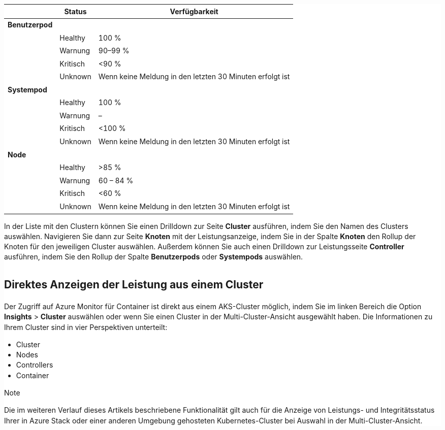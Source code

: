 | |Status |Verfügbarkeit |  
|-------|-------|-----------------|  
|**Benutzerpod**| | |  
| |Healthy |100 % |  
| |Warnung |90–99 % |  
| |Kritisch |<90 % |  
| |Unknown |Wenn keine Meldung in den letzten 30 Minuten erfolgt ist |  
|**Systempod**| | |  
| |Healthy |100 % |
| |Warnung |– |
| |Kritisch |<100 % |
| |Unknown |Wenn keine Meldung in den letzten 30 Minuten erfolgt ist |
|**Node** | | |
| |Healthy |>85 % |
| |Warnung |60 – 84 % |
| |Kritisch |<60 % |
| |Unknown |Wenn keine Meldung in den letzten 30 Minuten erfolgt ist |

In der Liste mit den Clustern können Sie einen Drilldown zur Seite **Cluster** ausführen, indem Sie den Namen des Clusters auswählen. Navigieren Sie dann zur Seite **Knoten** mit der Leistungsanzeige, indem Sie in der Spalte **Knoten** den Rollup der Knoten für den jeweiligen Cluster auswählen. Außerdem können Sie auch einen Drilldown zur Leistungsseite **Controller** ausführen, indem Sie den Rollup der Spalte **Benutzerpods** oder **Systempods** auswählen.

## <a name="view-performance-directly-from-a-cluster"></a>Direktes Anzeigen der Leistung aus einem Cluster

Der Zugriff auf Azure Monitor für Container ist direkt aus einem AKS-Cluster möglich, indem Sie im linken Bereich die Option **Insights** > **Cluster** auswählen oder wenn Sie einen Cluster in der Multi-Cluster-Ansicht ausgewählt haben. Die Informationen zu Ihrem Cluster sind in vier Perspektiven unterteilt:

- Cluster
- Nodes 
- Controllers 
- Container

>[!NOTE]
>Die im weiteren Verlauf dieses Artikels beschriebene Funktionalität gilt auch für die Anzeige von Leistungs- und Integritätsstatus Ihrer in Azure Stack oder einer anderen Umgebung gehosteten Kubernetes-Cluster bei Auswahl in der Multi-Cluster-Ansicht. 
